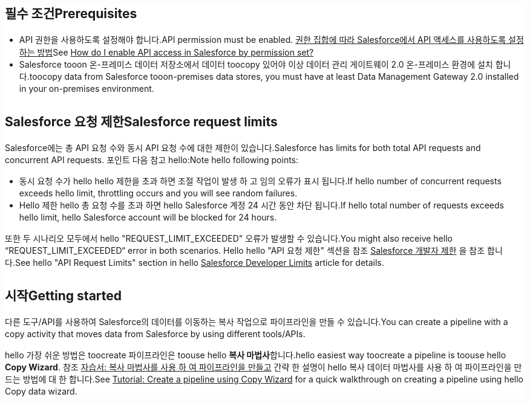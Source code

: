 ## <a name="prerequisites"></a><span data-ttu-id="c1241-110">필수 조건</span><span class="sxs-lookup"><span data-stu-id="c1241-110">Prerequisites</span></span>
* <span data-ttu-id="c1241-111">API 권한을 사용하도록 설정해야 합니다.</span><span class="sxs-lookup"><span data-stu-id="c1241-111">API permission must be enabled.</span></span> <span data-ttu-id="c1241-112">[권한 집합에 따라 Salesforce에서 API 액세스를 사용하도록 설정하는 방법](https://www.data2crm.com/migration/faqs/enable-api-access-salesforce-permission-set/)</span><span class="sxs-lookup"><span data-stu-id="c1241-112">See [How do I enable API access in Salesforce by permission set?](https://www.data2crm.com/migration/faqs/enable-api-access-salesforce-permission-set/)</span></span>
* <span data-ttu-id="c1241-113">Salesforce tooon 온-프레미스 데이터 저장소에서 데이터 toocopy 있어야 이상 데이터 관리 게이트웨이 2.0 온-프레미스 환경에 설치 합니다.</span><span class="sxs-lookup"><span data-stu-id="c1241-113">toocopy data from Salesforce tooon-premises data stores, you must have at least Data Management Gateway 2.0 installed in your on-premises environment.</span></span>

## <a name="salesforce-request-limits"></a><span data-ttu-id="c1241-114">Salesforce 요청 제한</span><span class="sxs-lookup"><span data-stu-id="c1241-114">Salesforce request limits</span></span>
<span data-ttu-id="c1241-115">Salesforce에는 총 API 요청 수와 동시 API 요청 수에 대한 제한이 있습니다.</span><span class="sxs-lookup"><span data-stu-id="c1241-115">Salesforce has limits for both total API requests and concurrent API requests.</span></span> <span data-ttu-id="c1241-116">포인트 다음 참고 hello:</span><span class="sxs-lookup"><span data-stu-id="c1241-116">Note hello following points:</span></span>

- <span data-ttu-id="c1241-117">동시 요청 수가 hello hello 제한을 초과 하면 조절 작업이 발생 하 고 임의 오류가 표시 됩니다.</span><span class="sxs-lookup"><span data-stu-id="c1241-117">If hello number of concurrent requests exceeds hello limit, throttling occurs and you will see random failures.</span></span>
- <span data-ttu-id="c1241-118">Hello 제한 hello 총 요청 수를 초과 하면 hello Salesforce 계정 24 시간 동안 차단 됩니다.</span><span class="sxs-lookup"><span data-stu-id="c1241-118">If hello total number of requests exceeds hello limit, hello Salesforce account will be blocked for 24 hours.</span></span>

<span data-ttu-id="c1241-119">또한 두 시나리오 모두에서 hello "REQUEST_LIMIT_EXCEEDED" 오류가 발생할 수 있습니다.</span><span class="sxs-lookup"><span data-stu-id="c1241-119">You might also receive hello “REQUEST_LIMIT_EXCEEDED“ error in both scenarios.</span></span> <span data-ttu-id="c1241-120">Hello hello "API 요청 제한" 섹션을 참조 [Salesforce 개발자 제한](http://resources.docs.salesforce.com/200/20/en-us/sfdc/pdf/salesforce_app_limits_cheatsheet.pdf) 을 참조 합니다.</span><span class="sxs-lookup"><span data-stu-id="c1241-120">See hello "API Request Limits" section in hello [Salesforce Developer Limits](http://resources.docs.salesforce.com/200/20/en-us/sfdc/pdf/salesforce_app_limits_cheatsheet.pdf) article for details.</span></span>

## <a name="getting-started"></a><span data-ttu-id="c1241-121">시작</span><span class="sxs-lookup"><span data-stu-id="c1241-121">Getting started</span></span>
<span data-ttu-id="c1241-122">다른 도구/API를 사용하여 Salesforce의 데이터를 이동하는 복사 작업으로 파이프라인을 만들 수 있습니다.</span><span class="sxs-lookup"><span data-stu-id="c1241-122">You can create a pipeline with a copy activity that moves data from Salesforce by using different tools/APIs.</span></span>

<span data-ttu-id="c1241-123">hello 가장 쉬운 방법은 toocreate 파이프라인은 toouse hello **복사 마법사**합니다.</span><span class="sxs-lookup"><span data-stu-id="c1241-123">hello easiest way toocreate a pipeline is toouse hello **Copy Wizard**.</span></span> <span data-ttu-id="c1241-124">참조 [자습서: 복사 마법사를 사용 하 여 파이프라인을 만들고](data-factory-copy-data-wizard-tutorial.md) 간략 한 설명이 hello 복사 데이터 마법사를 사용 하 여 파이프라인을 만드는 방법에 대 한 합니다.</span><span class="sxs-lookup"><span data-stu-id="c1241-124">See [Tutorial: Create a pipeline using Copy Wizard](data-factory-copy-data-wizard-tutorial.md) for a quick walkthrough on creating a pipeline using hello Copy data wizard.</span></span>
